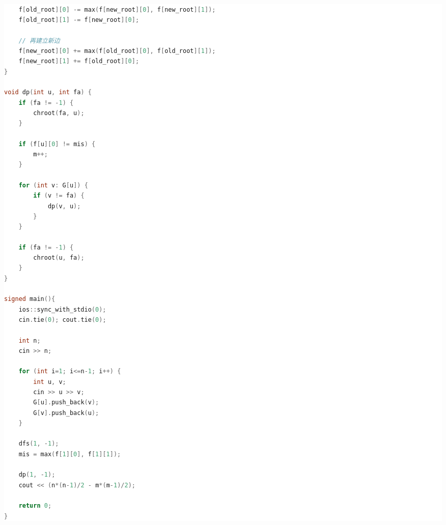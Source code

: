 ```cpp
    f[old_root][0] -= max(f[new_root][0], f[new_root][1]);
    f[old_root][1] -= f[new_root][0];
    
    // 再建立新边
    f[new_root][0] += max(f[old_root][0], f[old_root][1]);
    f[new_root][1] += f[old_root][0];
}

void dp(int u, int fa) {
    if (fa != -1) {
        chroot(fa, u);
    }
    
    if (f[u][0] != mis) {
        m++;
    }
    
    for (int v: G[u]) {
        if (v != fa) {
            dp(v, u);
        }
    }
    
    if (fa != -1) {
        chroot(u, fa);
    }
}

signed main(){
    ios::sync_with_stdio(0);
    cin.tie(0); cout.tie(0);

    int n;
    cin >> n;
    
    for (int i=1; i<=n-1; i++) {
        int u, v;
        cin >> u >> v;
        G[u].push_back(v);
        G[v].push_back(u);
    }
    
    dfs(1, -1);
    mis = max(f[1][0], f[1][1]);
    
    dp(1, -1);
    cout << (n*(n-1)/2 - m*(m-1)/2);
    
    return 0;
}
```
